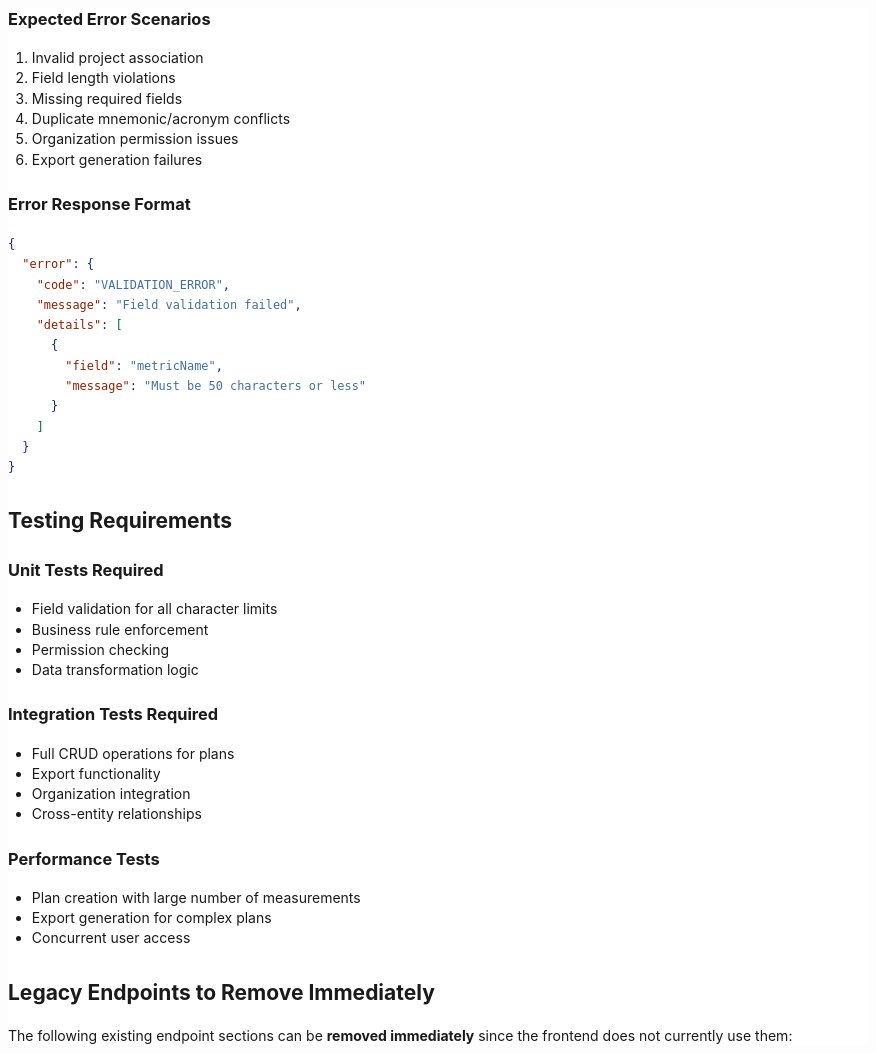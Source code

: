 ### Expected Error Scenarios

1. Invalid project association
2. Field length violations
3. Missing required fields
4. Duplicate mnemonic/acronym conflicts
5. Organization permission issues
6. Export generation failures

### Error Response Format

```json
{
  "error": {
    "code": "VALIDATION_ERROR",
    "message": "Field validation failed",
    "details": [
      {
        "field": "metricName",
        "message": "Must be 50 characters or less"
      }
    ]
  }
}
```

## Testing Requirements

### Unit Tests Required

- Field validation for all character limits
- Business rule enforcement
- Permission checking
- Data transformation logic

### Integration Tests Required

- Full CRUD operations for plans
- Export functionality
- Organization integration
- Cross-entity relationships

### Performance Tests

- Plan creation with large number of measurements
- Export generation for complex plans
- Concurrent user access

## Legacy Endpoints to Remove Immediately

The following existing endpoint sections can be **removed immediately** since the frontend does not currently use them:
